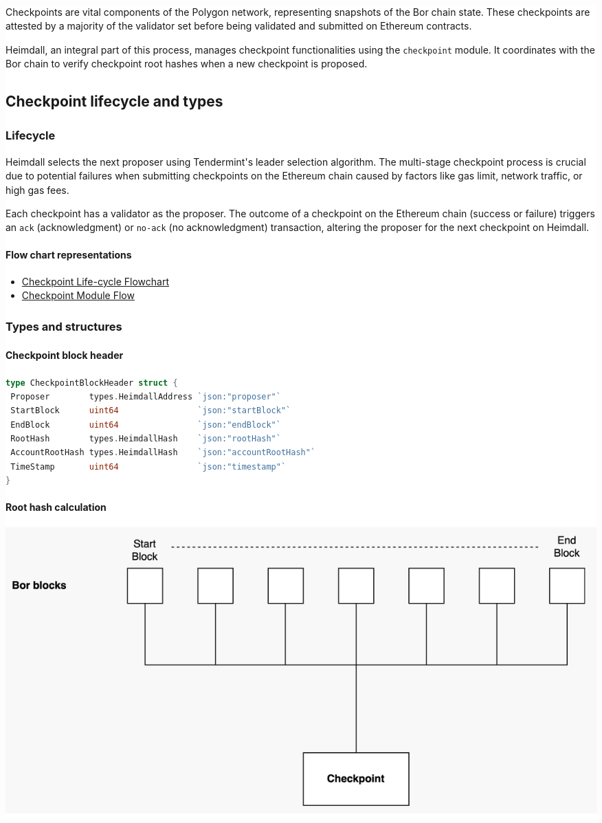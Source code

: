 Checkpoints are vital components of the Polygon network, representing snapshots of the Bor chain state. These checkpoints are attested by a majority of the validator set before being validated and submitted on Ethereum contracts.

Heimdall, an integral part of this process, manages checkpoint functionalities using the `checkpoint` module. It coordinates with the Bor chain to verify checkpoint root hashes when a new checkpoint is proposed.

## Checkpoint lifecycle and types

### Lifecycle

Heimdall selects the next proposer using Tendermint's leader selection algorithm. The multi-stage checkpoint process is crucial due to potential failures when submitting checkpoints on the Ethereum chain caused by factors like gas limit, network traffic, or high gas fees.

Each checkpoint has a validator as the proposer. The outcome of a checkpoint on the Ethereum chain (success or failure) triggers an `ack` (acknowledgment) or `no-ack` (no acknowledgment) transaction, altering the proposer for the next checkpoint on Heimdall.

#### Flow chart representations

- [Checkpoint Life-cycle Flowchart](../../../img/pos/checkpoint-flowchart.svg)
- [Checkpoint Module Flow](../../../img/pos/checkpoint-module-flow.svg)

### Types and structures

#### Checkpoint block header

```go
type CheckpointBlockHeader struct {
 Proposer        types.HeimdallAddress `json:"proposer"`
 StartBlock      uint64                `json:"startBlock"`
 EndBlock        uint64                `json:"endBlock"`
 RootHash        types.HeimdallHash    `json:"rootHash"`
 AccountRootHash types.HeimdallHash    `json:"accountRootHash"`
 TimeStamp       uint64                `json:"timestamp"`
}
```

#### Root hash calculation

![Root Hash Image](../../../img/pos/checkpoint.png)
